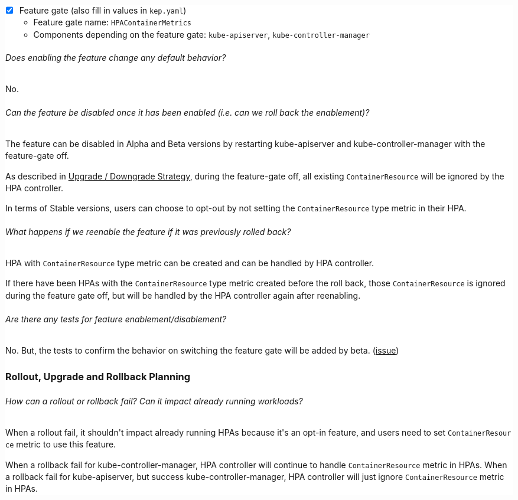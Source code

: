 

- [x] Feature gate (also fill in values in `kep.yaml`)
  - Feature gate name: `HPAContainerMetrics`
  - Components depending on the feature gate: `kube-apiserver`, `kube-controller-manager`

###### Does enabling the feature change any default behavior?



No.

###### Can the feature be disabled once it has been enabled (i.e. can we roll back the enablement)?



The feature can be disabled in Alpha and Beta versions
by restarting kube-apiserver and kube-controller-manager with the feature-gate off.

As described in [Upgrade / Downgrade Strategy](#upgrade-/-downgrade-strategy),
during the feature-gate off, all existing `ContainerResource` will be ignored by the HPA controller.

In terms of Stable versions, users can choose to opt-out by not setting the
`ContainerResource` type metric in their HPA.

###### What happens if we reenable the feature if it was previously rolled back?

HPA with `ContainerResource` type metric can be created and can be handled by HPA controller.

If there have been HPAs with the `ContainerResource` type metric created before the roll back,
those `ContainerResource` is ignored during the feature gate off, but will be handled by the HPA controller again after reenabling.

###### Are there any tests for feature enablement/disablement?



No. But, the tests to confirm the behavior on switching the feature gate will be added by beta. ([issue](https://github.com/kubernetes/kubernetes/issues/115467))

### Rollout, Upgrade and Rollback Planning



###### How can a rollout or rollback fail? Can it impact already running workloads?



When a rollout fail, it shouldn't impact already running HPAs because it's an opt-in feature,
and users need to set `ContainerResource` metric to use this feature. 

When a rollback fail for kube-controller-manager, HPA controller will continue to handle `ContainerResource` metric in HPAs.
When a rollback fail for kube-apiserver, but success kube-controller-manager, 
HPA controller will just ignore `ContainerResource` metric in HPAs.


[kubernetes.io]: https://kubernetes.io/
[kubernetes/enhancements]: https://git.k8s.io/enhancements
[kubernetes/kubernetes]: https://git.k8s.io/kubernetes
[kubernetes/website]: https://git.k8s.io/website